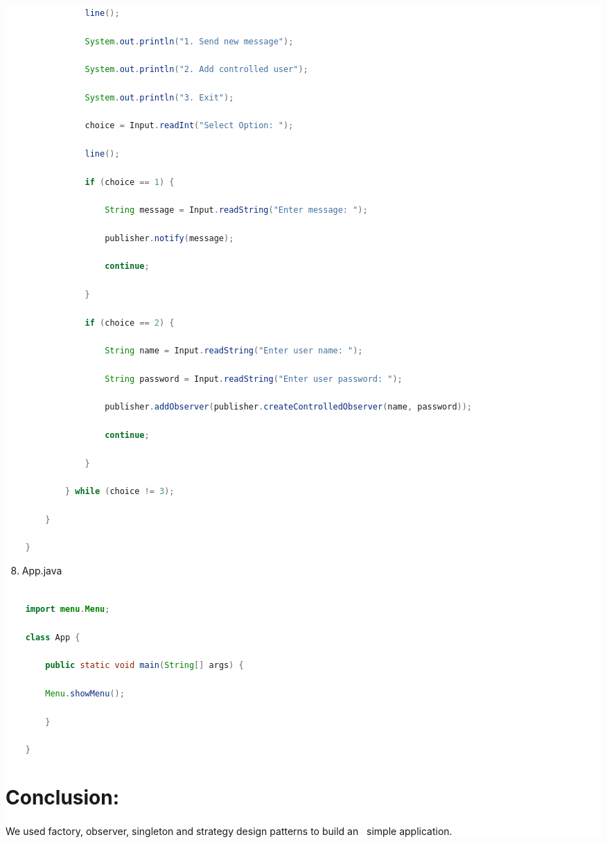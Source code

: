 ```java
                line();

                System.out.println("1. Send new message");

                System.out.println("2. Add controlled user");

                System.out.println("3. Exit");

                choice = Input.readInt("Select Option: ");

                line();

                if (choice == 1) {

                    String message = Input.readString("Enter message: ");

                    publisher.notify(message);

                    continue;

                }

                if (choice == 2) {

                    String name = Input.readString("Enter user name: ");

                    String password = Input.readString("Enter user password: ");

                    publisher.addObserver(publisher.createControlledObserver(name, password));

                    continue;

                }

            } while (choice != 3);

        }

    }

```

8. App.java

```java

    import menu.Menu;

    class App {

        public static void main(String[] args) {

        Menu.showMenu();

        }

    }

```

# Conclusion:

We used factory, observer, singleton and strategy design patterns to build an
  simple application.
